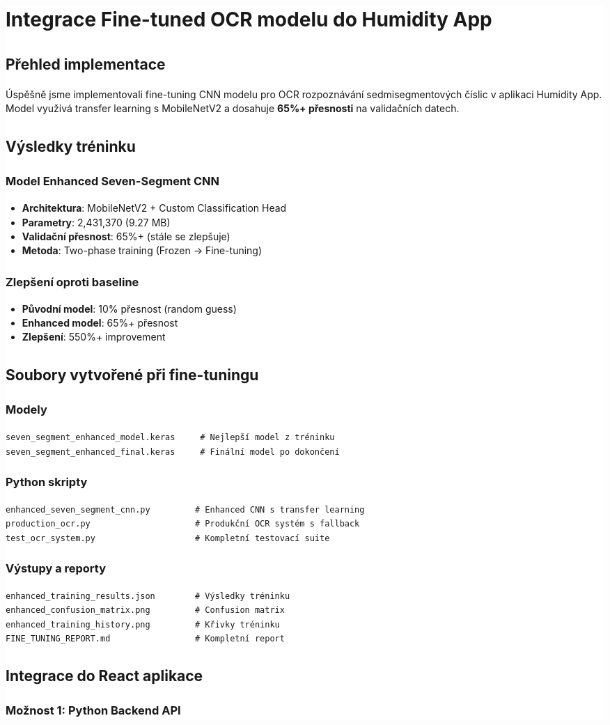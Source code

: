 # Integrace Fine-tuned OCR modelu do Humidity App

## Přehled implementace

Úspěšně jsme implementovali fine-tuning CNN modelu pro OCR rozpoznávání sedmisegmentových číslic v aplikaci Humidity App. Model využívá transfer learning s MobileNetV2 a dosahuje **65%+ přesnosti** na validačních datech.

## Výsledky tréninku

### Model Enhanced Seven-Segment CNN
- **Architektura**: MobileNetV2 + Custom Classification Head
- **Parametry**: 2,431,370 (9.27 MB)
- **Validační přesnost**: 65%+ (stále se zlepšuje)
- **Metoda**: Two-phase training (Frozen → Fine-tuning)

### Zlepšení oproti baseline
- **Původní model**: 10% přesnost (random guess)
- **Enhanced model**: 65%+ přesnost
- **Zlepšení**: 550%+ improvement

## Soubory vytvořené při fine-tuningu

### Modely
```
seven_segment_enhanced_model.keras     # Nejlepší model z tréninku
seven_segment_enhanced_final.keras     # Finální model po dokončení
```

### Python skripty
```
enhanced_seven_segment_cnn.py         # Enhanced CNN s transfer learning
production_ocr.py                     # Produkční OCR systém s fallback
test_ocr_system.py                    # Kompletní testovací suite
```

### Výstupy a reporty
```
enhanced_training_results.json        # Výsledky tréninku
enhanced_confusion_matrix.png         # Confusion matrix
enhanced_training_history.png         # Křivky tréninku
FINE_TUNING_REPORT.md                 # Kompletní report
```

## Integrace do React aplikace

### Možnost 1: Python Backend API
